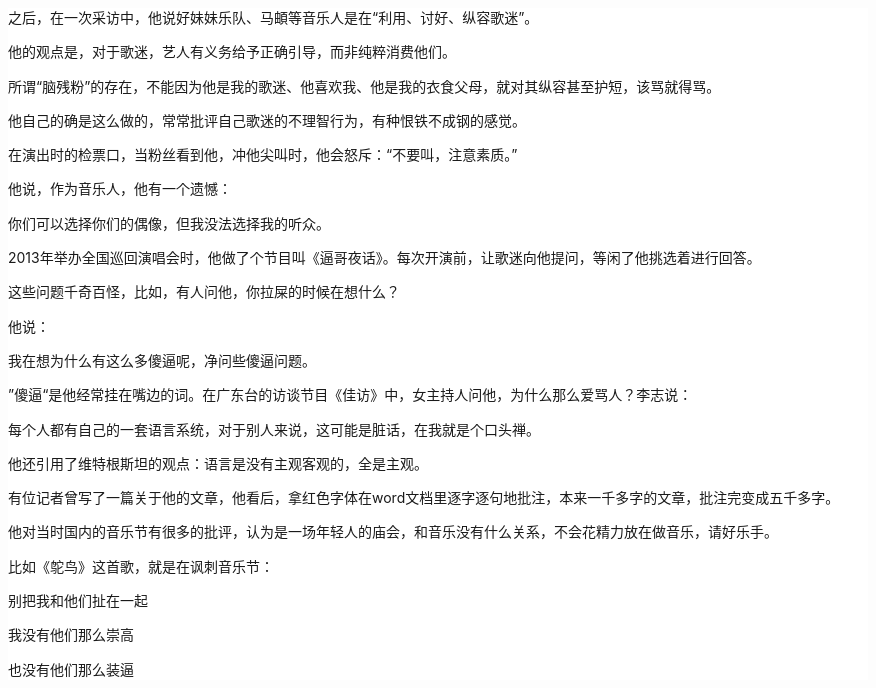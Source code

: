 之后，在一次采访中，他说好妹妹乐队、马頔等音乐人是在“利用、讨好、纵容歌迷”。



他的观点是，对于歌迷，艺人有义务给予正确引导，而非纯粹消费他们。



所谓“脑残粉”的存在，不能因为他是我的歌迷、他喜欢我、他是我的衣食父母，就对其纵容甚至护短，该骂就得骂。



他自己的确是这么做的，常常批评自己歌迷的不理智行为，有种恨铁不成钢的感觉。



在演出时的检票口，当粉丝看到他，冲他尖叫时，他会怒斥：“不要叫，注意素质。”





他说，作为音乐人，他有一个遗憾：



你们可以选择你们的偶像，但我没法选择我的听众。



2013年举办全国巡回演唱会时，他做了个节目叫《逼哥夜话》。每次开演前，让歌迷向他提问，等闲了他挑选着进行回答。



这些问题千奇百怪，比如，有人问他，你拉屎的时候在想什么？



他说：



我在想为什么有这么多傻逼呢，净问些傻逼问题。



”傻逼“是他经常挂在嘴边的词。在广东台的访谈节目《佳访》中，女主持人问他，为什么那么爱骂人？李志说：



每个人都有自己的一套语言系统，对于别人来说，这可能是脏话，在我就是个口头禅。



他还引用了维特根斯坦的观点：语言是没有主观客观的，全是主观。



有位记者曾写了一篇关于他的文章，他看后，拿红色字体在word文档里逐字逐句地批注，本来一千多字的文章，批注完变成五千多字。



他对当时国内的音乐节有很多的批评，认为是一场年轻人的庙会，和音乐没有什么关系，不会花精力放在做音乐，请好乐手。



比如《鸵鸟》这首歌，就是在讽刺音乐节：



别把我和他们扯在一起

我没有他们那么崇高

也没有他们那么装逼
